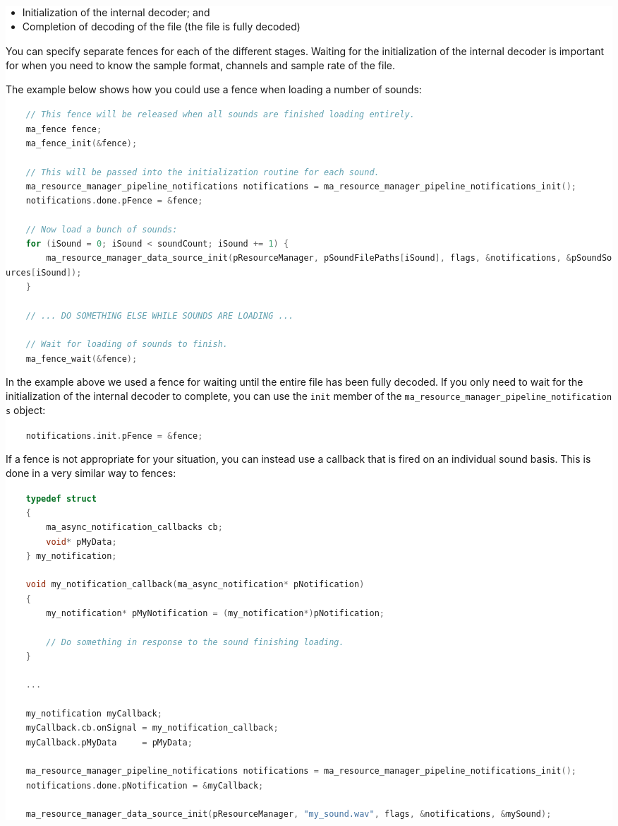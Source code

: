 * Initialization of the internal decoder; and
* Completion of decoding of the file (the file is fully decoded)

You can specify separate fences for each of the different stages. Waiting for the initialization
of the internal decoder is important for when you need to know the sample format, channels and
sample rate of the file.

The example below shows how you could use a fence when loading a number of sounds:

```c
    // This fence will be released when all sounds are finished loading entirely.
    ma_fence fence;
    ma_fence_init(&fence);

    // This will be passed into the initialization routine for each sound.
    ma_resource_manager_pipeline_notifications notifications = ma_resource_manager_pipeline_notifications_init();
    notifications.done.pFence = &fence;

    // Now load a bunch of sounds:
    for (iSound = 0; iSound < soundCount; iSound += 1) {
        ma_resource_manager_data_source_init(pResourceManager, pSoundFilePaths[iSound], flags, &notifications, &pSoundSources[iSound]);
    }

    // ... DO SOMETHING ELSE WHILE SOUNDS ARE LOADING ...

    // Wait for loading of sounds to finish.
    ma_fence_wait(&fence);
```

In the example above we used a fence for waiting until the entire file has been fully decoded. If
you only need to wait for the initialization of the internal decoder to complete, you can use the
`init` member of the `ma_resource_manager_pipeline_notifications` object:

```c
    notifications.init.pFence = &fence;
```

If a fence is not appropriate for your situation, you can instead use a callback that is fired on
an individual sound basis. This is done in a very similar way to fences:

```c
    typedef struct
    {
        ma_async_notification_callbacks cb;
        void* pMyData;
    } my_notification;

    void my_notification_callback(ma_async_notification* pNotification)
    {
        my_notification* pMyNotification = (my_notification*)pNotification;

        // Do something in response to the sound finishing loading.
    }

    ...

    my_notification myCallback;
    myCallback.cb.onSignal = my_notification_callback;
    myCallback.pMyData     = pMyData;

    ma_resource_manager_pipeline_notifications notifications = ma_resource_manager_pipeline_notifications_init();
    notifications.done.pNotification = &myCallback;

    ma_resource_manager_data_source_init(pResourceManager, "my_sound.wav", flags, &notifications, &mySound);
```